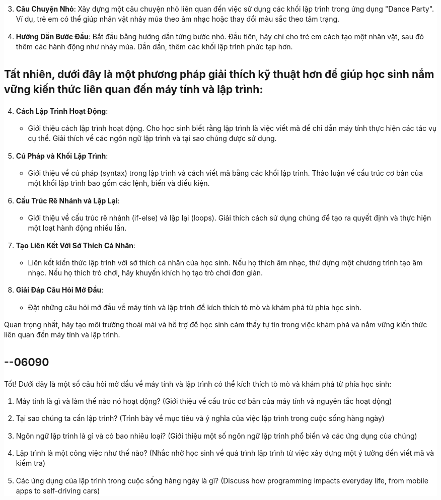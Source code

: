 3. **Câu Chuyện Nhỏ**: Xây dựng một câu chuyện nhỏ liên quan đến việc sử dụng các khối lập trình trong ứng dụng "Dance Party". Ví dụ, trẻ em có thể giúp nhân vật nhảy múa theo âm nhạc hoặc thay đổi màu sắc theo tâm trạng.

4. **Hướng Dẫn Bước Đầu**: Bắt đầu bằng hướng dẫn từng bước nhỏ. Đầu tiên, hãy chỉ cho trẻ em cách tạo một nhân vật, sau đó thêm các hành động như nhảy múa. Dần dần, thêm các khối lập trình phức tạp hơn.



Tất nhiên, dưới đây là một phương pháp giải thích kỹ thuật hơn để giúp học sinh nắm vững kiến thức liên quan đến máy tính và lập trình:
--
4. **Cách Lập Trình Hoạt Động**:
   - Giới thiệu cách lập trình hoạt động. Cho học sinh biết rằng lập trình là việc viết mã để chỉ dẫn máy tính thực hiện các tác vụ cụ thể. Giải thích về các ngôn ngữ lập trình và tại sao chúng được sử dụng.

5. **Cú Pháp và Khối Lập Trình**:
   - Giới thiệu về cú pháp (syntax) trong lập trình và cách viết mã bằng các khối lập trình. Thảo luận về cấu trúc cơ bản của một khối lập trình bao gồm các lệnh, biến và điều kiện.


7. **Cấu Trúc Rẽ Nhánh và Lặp Lại**:
   - Giới thiệu về cấu trúc rẽ nhánh (if-else) và lặp lại (loops). Giải thích cách sử dụng chúng để tạo ra quyết định và thực hiện một loạt hành động nhiều lần.


12. **Tạo Liên Kết Với Sở Thích Cá Nhân**:
    - Liên kết kiến thức lập trình với sở thích cá nhân của học sinh. Nếu họ thích âm nhạc, thử dựng một chương trình tạo âm nhạc. Nếu họ thích trò chơi, hãy khuyến khích họ tạo trò chơi đơn giản.

13. **Giải Đáp Câu Hỏi Mở Đầu**:
    - Đặt những câu hỏi mở đầu về máy tính và lập trình để kích thích tò mò và khám phá từ phía học sinh.

Quan trọng nhất, hãy tạo môi trường thoải mái và hỗ trợ để học sinh cảm thấy tự tin trong việc khám phá và nắm vững kiến thức liên quan đến máy tính và lập trình.


--06090
-----
Tốt! Dưới đây là một số câu hỏi mở đầu về máy tính và lập trình có thể kích thích tò mò và khám phá từ phía học sinh:

1. Máy tính là gì và làm thế nào nó hoạt động? (Giới thiệu về cấu trúc cơ bản của máy tính và nguyên tắc hoạt động)

2. Tại sao chúng ta cần lập trình? (Trình bày về mục tiêu và ý nghĩa của việc lập trình trong cuộc sống hàng ngày)

3. Ngôn ngữ lập trình là gì và có bao nhiêu loại? (Giới thiệu một số ngôn ngữ lập trình phổ biến và các ứng dụng của chúng)

4. Lập trình là một công việc như thế nào? (Nhắc nhở học sinh về quá trình lập trình từ việc xây dựng một ý tưởng đến viết mã và kiểm tra)

5. Các ứng dụng của lập trình trong cuộc sống hàng ngày là gì? (Discuss how programming impacts everyday life, from mobile apps to self-driving cars)
